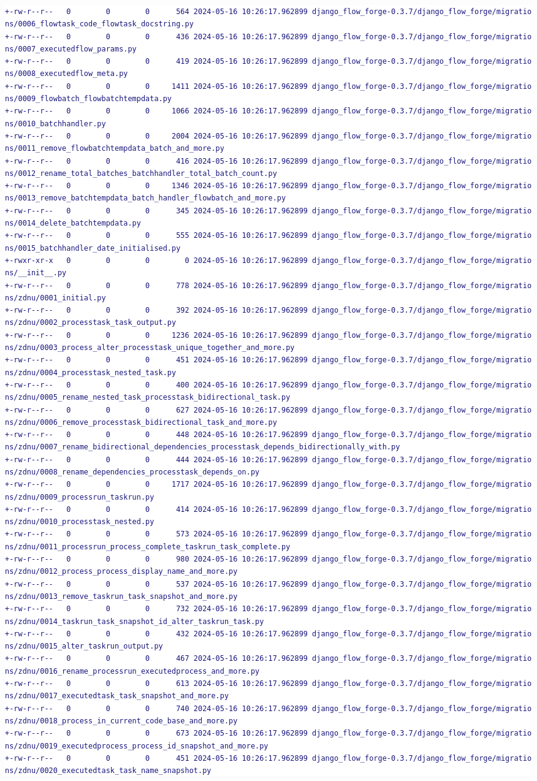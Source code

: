 ```diff
+-rw-r--r--   0        0        0      564 2024-05-16 10:26:17.962899 django_flow_forge-0.3.7/django_flow_forge/migrations/0006_flowtask_code_flowtask_docstring.py
+-rw-r--r--   0        0        0      436 2024-05-16 10:26:17.962899 django_flow_forge-0.3.7/django_flow_forge/migrations/0007_executedflow_params.py
+-rw-r--r--   0        0        0      419 2024-05-16 10:26:17.962899 django_flow_forge-0.3.7/django_flow_forge/migrations/0008_executedflow_meta.py
+-rw-r--r--   0        0        0     1411 2024-05-16 10:26:17.962899 django_flow_forge-0.3.7/django_flow_forge/migrations/0009_flowbatch_flowbatchtempdata.py
+-rw-r--r--   0        0        0     1066 2024-05-16 10:26:17.962899 django_flow_forge-0.3.7/django_flow_forge/migrations/0010_batchhandler.py
+-rw-r--r--   0        0        0     2004 2024-05-16 10:26:17.962899 django_flow_forge-0.3.7/django_flow_forge/migrations/0011_remove_flowbatchtempdata_batch_and_more.py
+-rw-r--r--   0        0        0      416 2024-05-16 10:26:17.962899 django_flow_forge-0.3.7/django_flow_forge/migrations/0012_rename_total_batches_batchhandler_total_batch_count.py
+-rw-r--r--   0        0        0     1346 2024-05-16 10:26:17.962899 django_flow_forge-0.3.7/django_flow_forge/migrations/0013_remove_batchtempdata_batch_handler_flowbatch_and_more.py
+-rw-r--r--   0        0        0      345 2024-05-16 10:26:17.962899 django_flow_forge-0.3.7/django_flow_forge/migrations/0014_delete_batchtempdata.py
+-rw-r--r--   0        0        0      555 2024-05-16 10:26:17.962899 django_flow_forge-0.3.7/django_flow_forge/migrations/0015_batchhandler_date_initialised.py
+-rwxr-xr-x   0        0        0        0 2024-05-16 10:26:17.962899 django_flow_forge-0.3.7/django_flow_forge/migrations/__init__.py
+-rw-r--r--   0        0        0      778 2024-05-16 10:26:17.962899 django_flow_forge-0.3.7/django_flow_forge/migrations/zdnu/0001_initial.py
+-rw-r--r--   0        0        0      392 2024-05-16 10:26:17.962899 django_flow_forge-0.3.7/django_flow_forge/migrations/zdnu/0002_processtask_task_output.py
+-rw-r--r--   0        0        0     1236 2024-05-16 10:26:17.962899 django_flow_forge-0.3.7/django_flow_forge/migrations/zdnu/0003_process_alter_processtask_unique_together_and_more.py
+-rw-r--r--   0        0        0      451 2024-05-16 10:26:17.962899 django_flow_forge-0.3.7/django_flow_forge/migrations/zdnu/0004_processtask_nested_task.py
+-rw-r--r--   0        0        0      400 2024-05-16 10:26:17.962899 django_flow_forge-0.3.7/django_flow_forge/migrations/zdnu/0005_rename_nested_task_processtask_bidirectional_task.py
+-rw-r--r--   0        0        0      627 2024-05-16 10:26:17.962899 django_flow_forge-0.3.7/django_flow_forge/migrations/zdnu/0006_remove_processtask_bidirectional_task_and_more.py
+-rw-r--r--   0        0        0      448 2024-05-16 10:26:17.962899 django_flow_forge-0.3.7/django_flow_forge/migrations/zdnu/0007_rename_bidirectional_dependencies_processtask_depends_bidirectionally_with.py
+-rw-r--r--   0        0        0      444 2024-05-16 10:26:17.962899 django_flow_forge-0.3.7/django_flow_forge/migrations/zdnu/0008_rename_dependencies_processtask_depends_on.py
+-rw-r--r--   0        0        0     1717 2024-05-16 10:26:17.962899 django_flow_forge-0.3.7/django_flow_forge/migrations/zdnu/0009_processrun_taskrun.py
+-rw-r--r--   0        0        0      414 2024-05-16 10:26:17.962899 django_flow_forge-0.3.7/django_flow_forge/migrations/zdnu/0010_processtask_nested.py
+-rw-r--r--   0        0        0      573 2024-05-16 10:26:17.962899 django_flow_forge-0.3.7/django_flow_forge/migrations/zdnu/0011_processrun_process_complete_taskrun_task_complete.py
+-rw-r--r--   0        0        0      980 2024-05-16 10:26:17.962899 django_flow_forge-0.3.7/django_flow_forge/migrations/zdnu/0012_process_process_display_name_and_more.py
+-rw-r--r--   0        0        0      537 2024-05-16 10:26:17.962899 django_flow_forge-0.3.7/django_flow_forge/migrations/zdnu/0013_remove_taskrun_task_snapshot_and_more.py
+-rw-r--r--   0        0        0      732 2024-05-16 10:26:17.962899 django_flow_forge-0.3.7/django_flow_forge/migrations/zdnu/0014_taskrun_task_snapshot_id_alter_taskrun_task.py
+-rw-r--r--   0        0        0      432 2024-05-16 10:26:17.962899 django_flow_forge-0.3.7/django_flow_forge/migrations/zdnu/0015_alter_taskrun_output.py
+-rw-r--r--   0        0        0      467 2024-05-16 10:26:17.962899 django_flow_forge-0.3.7/django_flow_forge/migrations/zdnu/0016_rename_processrun_executedprocess_and_more.py
+-rw-r--r--   0        0        0      613 2024-05-16 10:26:17.962899 django_flow_forge-0.3.7/django_flow_forge/migrations/zdnu/0017_executedtask_task_snapshot_and_more.py
+-rw-r--r--   0        0        0      740 2024-05-16 10:26:17.962899 django_flow_forge-0.3.7/django_flow_forge/migrations/zdnu/0018_process_in_current_code_base_and_more.py
+-rw-r--r--   0        0        0      673 2024-05-16 10:26:17.962899 django_flow_forge-0.3.7/django_flow_forge/migrations/zdnu/0019_executedprocess_process_id_snapshot_and_more.py
+-rw-r--r--   0        0        0      451 2024-05-16 10:26:17.962899 django_flow_forge-0.3.7/django_flow_forge/migrations/zdnu/0020_executedtask_task_name_snapshot.py
```